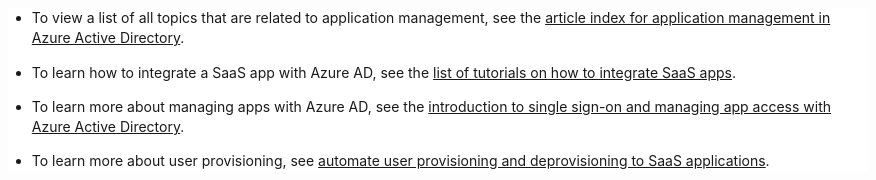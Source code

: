 - To view a list of all topics that are related to application management, see the [article index for application management in Azure Active Directory](active-directory-apps-index.md).
 
- To learn how to integrate a SaaS app with Azure AD, see the [list of tutorials on how to integrate SaaS apps](active-directory-saas-tutorial-list.md).
 
- To learn more about managing apps with Azure AD, see the [introduction to single sign-on and managing app access with Azure Active Directory](active-directory-appssoaccess-whatis.md).
 
- To learn more about user provisioning, see [automate user provisioning and deprovisioning to SaaS applications](active-directory-saas-app-provisioning.md).


[1]: ./media/active-directory-saas-access-panel-introduction/01.png
[2]: ./media/active-directory-saas-access-panel-introduction/02.png
[3]: ./media/active-directory-saas-access-panel-introduction/03.png
[4]: ./media/active-directory-saas-access-panel-introduction/04.png
[5]: ./media/active-directory-saas-access-panel-introduction/05.png
